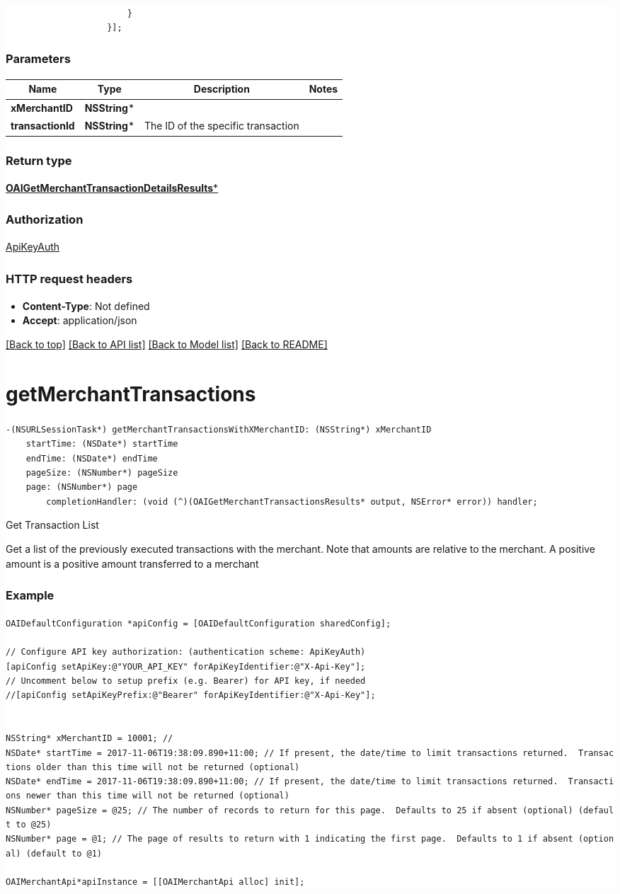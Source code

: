 ```objc
                        }
                    }];
```

### Parameters

Name | Type | Description  | Notes
------------- | ------------- | ------------- | -------------
 **xMerchantID** | **NSString***|  | 
 **transactionId** | **NSString***| The ID of the specific transaction | 

### Return type

[**OAIGetMerchantTransactionDetailsResults***](OAIGetMerchantTransactionDetailsResults.md)

### Authorization

[ApiKeyAuth](../README.md#ApiKeyAuth)

### HTTP request headers

 - **Content-Type**: Not defined
 - **Accept**: application/json

[[Back to top]](#) [[Back to API list]](../README.md#documentation-for-api-endpoints) [[Back to Model list]](../README.md#documentation-for-models) [[Back to README]](../README.md)

# **getMerchantTransactions**
```objc
-(NSURLSessionTask*) getMerchantTransactionsWithXMerchantID: (NSString*) xMerchantID
    startTime: (NSDate*) startTime
    endTime: (NSDate*) endTime
    pageSize: (NSNumber*) pageSize
    page: (NSNumber*) page
        completionHandler: (void (^)(OAIGetMerchantTransactionsResults* output, NSError* error)) handler;
```

Get Transaction List

Get a list of the previously executed transactions with the merchant.  Note that amounts are relative to the merchant.  A positive amount is a positive amount transferred to a merchant

### Example 
```objc
OAIDefaultConfiguration *apiConfig = [OAIDefaultConfiguration sharedConfig];

// Configure API key authorization: (authentication scheme: ApiKeyAuth)
[apiConfig setApiKey:@"YOUR_API_KEY" forApiKeyIdentifier:@"X-Api-Key"];
// Uncomment below to setup prefix (e.g. Bearer) for API key, if needed
//[apiConfig setApiKeyPrefix:@"Bearer" forApiKeyIdentifier:@"X-Api-Key"];


NSString* xMerchantID = 10001; // 
NSDate* startTime = 2017-11-06T19:38:09.890+11:00; // If present, the date/time to limit transactions returned.  Transactions older than this time will not be returned (optional)
NSDate* endTime = 2017-11-06T19:38:09.890+11:00; // If present, the date/time to limit transactions returned.  Transactions newer than this time will not be returned (optional)
NSNumber* pageSize = @25; // The number of records to return for this page.  Defaults to 25 if absent (optional) (default to @25)
NSNumber* page = @1; // The page of results to return with 1 indicating the first page.  Defaults to 1 if absent (optional) (default to @1)

OAIMerchantApi*apiInstance = [[OAIMerchantApi alloc] init];
```